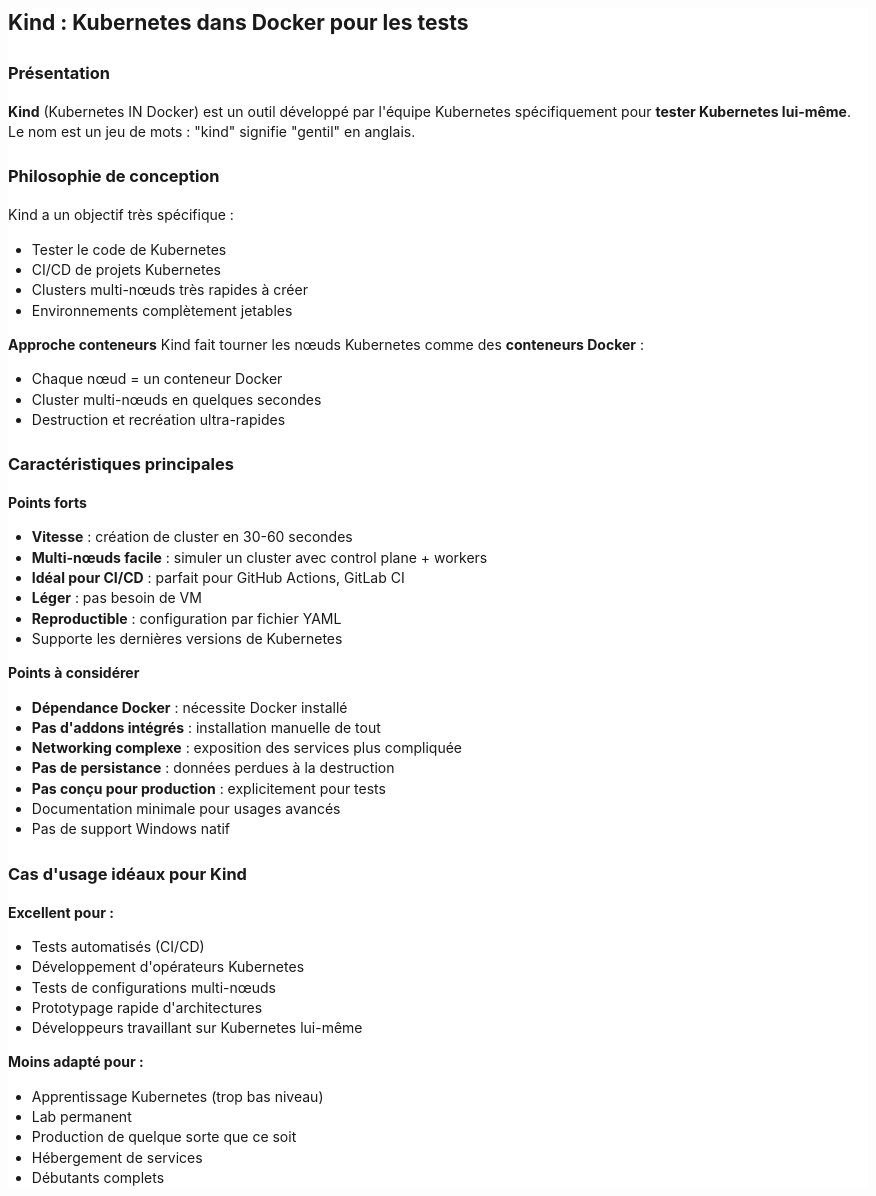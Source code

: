 ## Kind : Kubernetes dans Docker pour les tests

### Présentation

**Kind** (Kubernetes IN Docker) est un outil développé par l'équipe Kubernetes spécifiquement pour **tester Kubernetes lui-même**. Le nom est un jeu de mots : "kind" signifie "gentil" en anglais.

### Philosophie de conception

Kind a un objectif très spécifique :
- Tester le code de Kubernetes
- CI/CD de projets Kubernetes
- Clusters multi-nœuds très rapides à créer
- Environnements complètement jetables

**Approche conteneurs**
Kind fait tourner les nœuds Kubernetes comme des **conteneurs Docker** :
- Chaque nœud = un conteneur Docker
- Cluster multi-nœuds en quelques secondes
- Destruction et recréation ultra-rapides

### Caractéristiques principales

**Points forts**
- **Vitesse** : création de cluster en 30-60 secondes
- **Multi-nœuds facile** : simuler un cluster avec control plane + workers
- **Idéal pour CI/CD** : parfait pour GitHub Actions, GitLab CI
- **Léger** : pas besoin de VM
- **Reproductible** : configuration par fichier YAML
- Supporte les dernières versions de Kubernetes

**Points à considérer**
- **Dépendance Docker** : nécessite Docker installé
- **Pas d'addons intégrés** : installation manuelle de tout
- **Networking complexe** : exposition des services plus compliquée
- **Pas de persistance** : données perdues à la destruction
- **Pas conçu pour production** : explicitement pour tests
- Documentation minimale pour usages avancés
- Pas de support Windows natif

### Cas d'usage idéaux pour Kind

**Excellent pour :**
- Tests automatisés (CI/CD)
- Développement d'opérateurs Kubernetes
- Tests de configurations multi-nœuds
- Prototypage rapide d'architectures
- Développeurs travaillant sur Kubernetes lui-même

**Moins adapté pour :**
- Apprentissage Kubernetes (trop bas niveau)
- Lab permanent
- Production de quelque sorte que ce soit
- Hébergement de services
- Débutants complets
